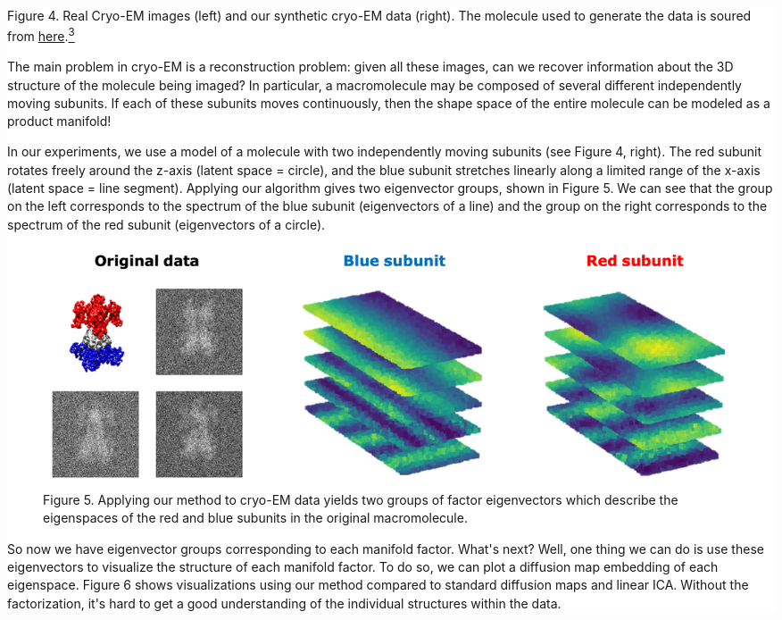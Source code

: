   <figcaption>Figure 4. Real Cryo-EM images (left) and our synthetic cryo-EM data (right). The molecule used to generate the data is soured from <a href="https://github.com/amithalevi/ASPIRE-Python/blob/master/src/aspire/volume/fakekv.py">here</a>.<a href="#footnote3"><sup>3</sup></a></figcaption>
</figure>

The main problem in cryo-EM is a reconstruction problem: given all these images, can we recover information about the 3D structure of the molecule being imaged? In particular, a macromolecule may be composed of several different independently moving subunits. If each of these subunits moves continuously, then the shape space of the entire molecule can be modeled as a product manifold!

In our experiments, we use a model of a molecule with two independently moving subunits (see Figure 4, right). The red subunit rotates freely around the z-axis (latent space = circle), and the blue subunit stretches linearly along a limited range of the x-axis (latent space = line segment). Applying our algorithm gives two eigenvector groups, shown in Figure 5. We can see that the group on the left corresponds to the spectrum of the blue subunit (eigenvectors of a line) and the group on the right corresponds to the spectrum of the red subunit (eigenvectors of a circle).

<figure>
  <img src="https://github.com/sxzhang25/sxzhang25.github.io/raw/main/imgs/2021-04-21-fig5.png" alt="Applying our method to cryo-EM data" style="width:100%">
  <figcaption>Figure 5. Applying our method to cryo-EM data yields two groups of factor eigenvectors which describe the eigenspaces of the red and blue subunits in the original macromolecule.</figcaption>
</figure>

So now we have eigenvector groups corresponding to each manifold factor. What's next? Well, one thing we can do is use these eigenvectors to visualize the structure of each manifold factor. To do so, we can plot a diffusion map embedding of each eigenspace. Figure 6 shows visualizations using our method compared to standard diffusion maps and linear ICA. Without the factorization, it's hard to get a good understanding of the individual structures within the data.

<figure>